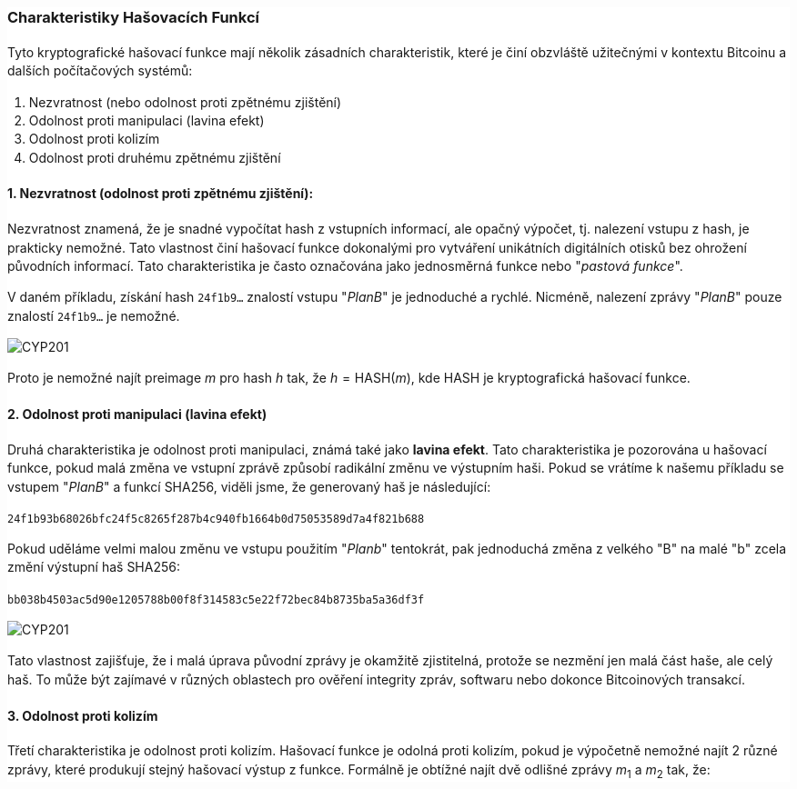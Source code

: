 ### Charakteristiky Hašovacích Funkcí

Tyto kryptografické hašovací funkce mají několik zásadních charakteristik, které je činí obzvláště užitečnými v kontextu Bitcoinu a dalších počítačových systémů:

1. Nezvratnost (nebo odolnost proti zpětnému zjištění)
2. Odolnost proti manipulaci (lavina efekt)
3. Odolnost proti kolizím
4. Odolnost proti druhému zpětnému zjištění

#### 1. Nezvratnost (odolnost proti zpětnému zjištění):

Nezvratnost znamená, že je snadné vypočítat hash z vstupních informací, ale opačný výpočet, tj. nalezení vstupu z hash, je prakticky nemožné. Tato vlastnost činí hašovací funkce dokonalými pro vytváření unikátních digitálních otisků bez ohrožení původních informací. Tato charakteristika je často označována jako jednosměrná funkce nebo "_pastová funkce_".

V daném příkladu, získání hash `24f1b9…` znalostí vstupu "_PlanB_" je jednoduché a rychlé. Nicméně, nalezení zprávy "_PlanB_" pouze znalostí `24f1b9…` je nemožné.

![CYP201](assets/fr/002.webp)

Proto je nemožné najít preimage $m$ pro hash $h$ tak, že $h = \text{HASH}(m)$, kde $\text{HASH}$ je kryptografická hašovací funkce.

#### 2. Odolnost proti manipulaci (lavina efekt)

Druhá charakteristika je odolnost proti manipulaci, známá také jako **lavina efekt**. Tato charakteristika je pozorována u hašovací funkce, pokud malá změna ve vstupní zprávě způsobí radikální změnu ve výstupním haši.
Pokud se vrátíme k našemu příkladu se vstupem "_PlanB_" a funkcí SHA256, viděli jsme, že generovaný haš je následující:

```text
24f1b93b68026bfc24f5c8265f287b4c940fb1664b0d75053589d7a4f821b688
```

Pokud uděláme velmi malou změnu ve vstupu použitím "_Planb_" tentokrát, pak jednoduchá změna z velkého "B" na malé "b" zcela změní výstupní haš SHA256:

```text
bb038b4503ac5d90e1205788b00f8f314583c5e22f72bec84b8735ba5a36df3f
```

![CYP201](assets/fr/003.webp)

Tato vlastnost zajišťuje, že i malá úprava původní zprávy je okamžitě zjistitelná, protože se nezmění jen malá část haše, ale celý haš. To může být zajímavé v různých oblastech pro ověření integrity zpráv, softwaru nebo dokonce Bitcoinových transakcí.

#### 3. Odolnost proti kolizím

Třetí charakteristika je odolnost proti kolizím. Hašovací funkce je odolná proti kolizím, pokud je výpočetně nemožné najít 2 různé zprávy, které produkují stejný hašovací výstup z funkce. Formálně je obtížné najít dvě odlišné zprávy $m_1$ a $m_2$ tak, že:
